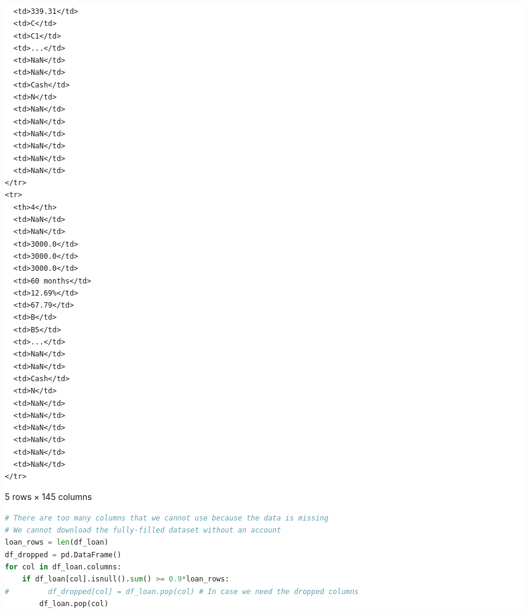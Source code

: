      <td>339.31</td>
      <td>C</td>
      <td>C1</td>
      <td>...</td>
      <td>NaN</td>
      <td>NaN</td>
      <td>Cash</td>
      <td>N</td>
      <td>NaN</td>
      <td>NaN</td>
      <td>NaN</td>
      <td>NaN</td>
      <td>NaN</td>
      <td>NaN</td>
    </tr>
    <tr>
      <th>4</th>
      <td>NaN</td>
      <td>NaN</td>
      <td>3000.0</td>
      <td>3000.0</td>
      <td>3000.0</td>
      <td>60 months</td>
      <td>12.69%</td>
      <td>67.79</td>
      <td>B</td>
      <td>B5</td>
      <td>...</td>
      <td>NaN</td>
      <td>NaN</td>
      <td>Cash</td>
      <td>N</td>
      <td>NaN</td>
      <td>NaN</td>
      <td>NaN</td>
      <td>NaN</td>
      <td>NaN</td>
      <td>NaN</td>
    </tr>
  </tbody>
</table>
<p>5 rows × 145 columns</p>
</div>




```python
# There are too many columns that we cannot use because the data is missing
# We cannot download the fully-filled dataset without an account
loan_rows = len(df_loan)
df_dropped = pd.DataFrame()
for col in df_loan.columns:
    if df_loan[col].isnull().sum() >= 0.9*loan_rows:
#         df_dropped[col] = df_loan.pop(col) # In case we need the dropped columns
        df_loan.pop(col)
```
